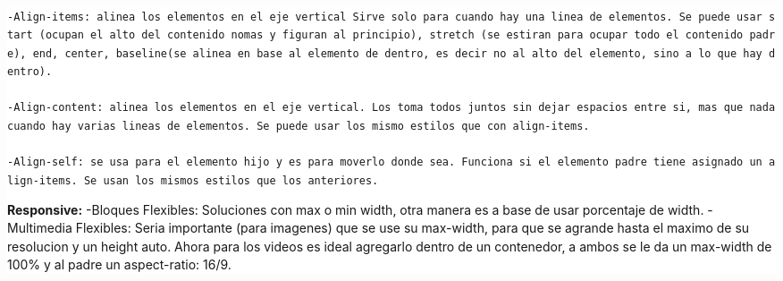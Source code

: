     -Align-items: alinea los elementos en el eje vertical Sirve solo para cuando hay una linea de elementos. Se puede usar start (ocupan el alto del contenido nomas y figuran al principio), stretch (se estiran para ocupar todo el contenido padre), end, center, baseline(se alinea en base al elemento de dentro, es decir no al alto del elemento, sino a lo que hay dentro).

    -Align-content: alinea los elementos en el eje vertical. Los toma todos juntos sin dejar espacios entre si, mas que nada cuando hay varias lineas de elementos. Se puede usar los mismo estilos que con align-items.

    -Align-self: se usa para el elemento hijo y es para moverlo donde sea. Funciona si el elemento padre tiene asignado un align-items. Se usan los mismos estilos que los anteriores.

**Responsive:** 
    -Bloques Flexibles: Soluciones con max o min width, otra manera es a base de usar porcentaje de width.
    -Multimedia Flexibles: Seria importante (para imagenes) que se use su max-width, para que se agrande hasta el maximo de su resolucion y un height auto. Ahora para los videos es ideal agregarlo dentro de un contenedor, a ambos se le da un max-width de 100% y al padre un aspect-ratio: 16/9.
















